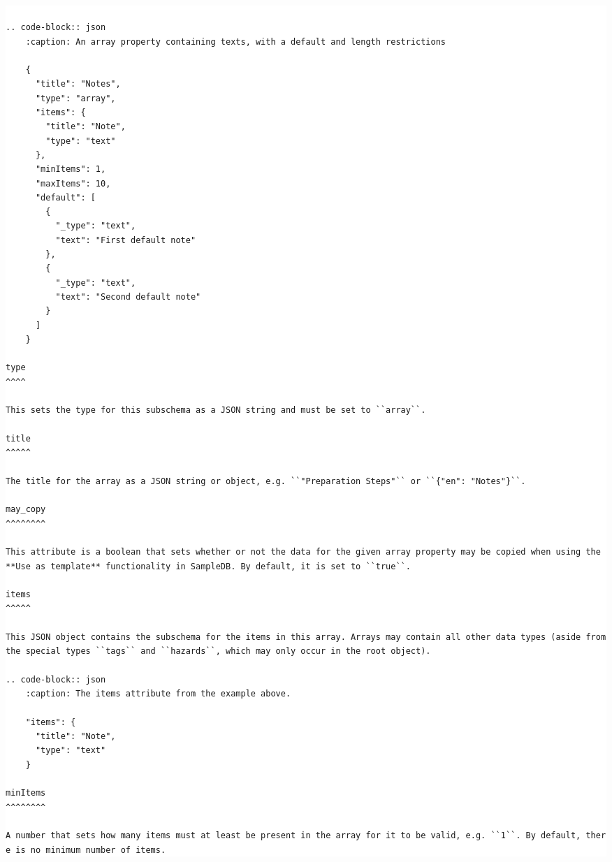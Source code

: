 ````````````````

.. code-block:: json
    :caption: An array property containing texts, with a default and length restrictions

    {
      "title": "Notes",
      "type": "array",
      "items": {
        "title": "Note",
        "type": "text"
      },
      "minItems": 1,
      "maxItems": 10,
      "default": [
        {
          "_type": "text",
          "text": "First default note"
        },
        {
          "_type": "text",
          "text": "Second default note"
        }
      ]
    }

type
^^^^

This sets the type for this subschema as a JSON string and must be set to ``array``.

title
^^^^^

The title for the array as a JSON string or object, e.g. ``"Preparation Steps"`` or ``{"en": "Notes"}``.

may_copy
^^^^^^^^

This attribute is a boolean that sets whether or not the data for the given array property may be copied when using the **Use as template** functionality in SampleDB. By default, it is set to ``true``.

items
^^^^^

This JSON object contains the subschema for the items in this array. Arrays may contain all other data types (aside from the special types ``tags`` and ``hazards``, which may only occur in the root object).

.. code-block:: json
    :caption: The items attribute from the example above.

    "items": {
      "title": "Note",
      "type": "text"
    }

minItems
^^^^^^^^

A number that sets how many items must at least be present in the array for it to be valid, e.g. ``1``. By default, there is no minimum number of items.
````````````````